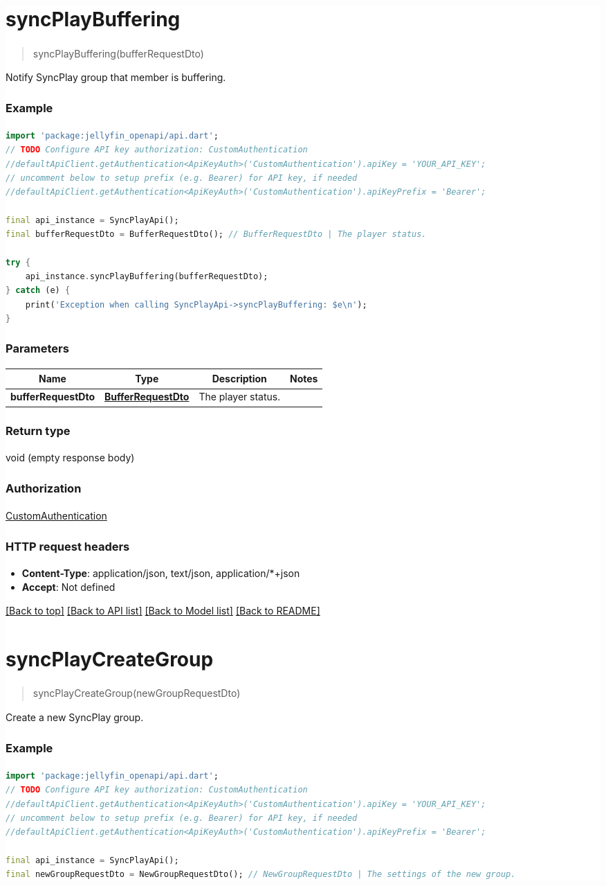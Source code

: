 
# **syncPlayBuffering**
> syncPlayBuffering(bufferRequestDto)

Notify SyncPlay group that member is buffering.

### Example
```dart
import 'package:jellyfin_openapi/api.dart';
// TODO Configure API key authorization: CustomAuthentication
//defaultApiClient.getAuthentication<ApiKeyAuth>('CustomAuthentication').apiKey = 'YOUR_API_KEY';
// uncomment below to setup prefix (e.g. Bearer) for API key, if needed
//defaultApiClient.getAuthentication<ApiKeyAuth>('CustomAuthentication').apiKeyPrefix = 'Bearer';

final api_instance = SyncPlayApi();
final bufferRequestDto = BufferRequestDto(); // BufferRequestDto | The player status.

try {
    api_instance.syncPlayBuffering(bufferRequestDto);
} catch (e) {
    print('Exception when calling SyncPlayApi->syncPlayBuffering: $e\n');
}
```

### Parameters

Name | Type | Description  | Notes
------------- | ------------- | ------------- | -------------
 **bufferRequestDto** | [**BufferRequestDto**](BufferRequestDto.md)| The player status. | 

### Return type

void (empty response body)

### Authorization

[CustomAuthentication](../README.md#CustomAuthentication)

### HTTP request headers

 - **Content-Type**: application/json, text/json, application/*+json
 - **Accept**: Not defined

[[Back to top]](#) [[Back to API list]](../README.md#documentation-for-api-endpoints) [[Back to Model list]](../README.md#documentation-for-models) [[Back to README]](../README.md)

# **syncPlayCreateGroup**
> syncPlayCreateGroup(newGroupRequestDto)

Create a new SyncPlay group.

### Example
```dart
import 'package:jellyfin_openapi/api.dart';
// TODO Configure API key authorization: CustomAuthentication
//defaultApiClient.getAuthentication<ApiKeyAuth>('CustomAuthentication').apiKey = 'YOUR_API_KEY';
// uncomment below to setup prefix (e.g. Bearer) for API key, if needed
//defaultApiClient.getAuthentication<ApiKeyAuth>('CustomAuthentication').apiKeyPrefix = 'Bearer';

final api_instance = SyncPlayApi();
final newGroupRequestDto = NewGroupRequestDto(); // NewGroupRequestDto | The settings of the new group.

```